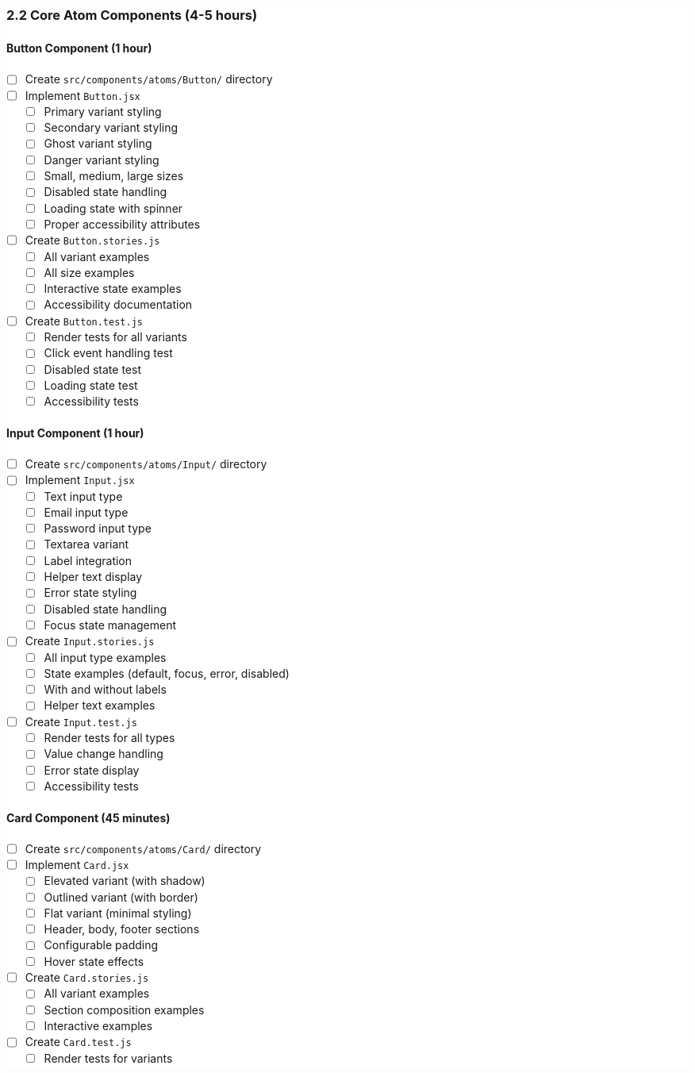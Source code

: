 ### 2.2 Core Atom Components (4-5 hours)

#### Button Component (1 hour)
- [ ] Create `src/components/atoms/Button/` directory
- [ ] Implement `Button.jsx`
  - [ ] Primary variant styling
  - [ ] Secondary variant styling
  - [ ] Ghost variant styling
  - [ ] Danger variant styling
  - [ ] Small, medium, large sizes
  - [ ] Disabled state handling
  - [ ] Loading state with spinner
  - [ ] Proper accessibility attributes
- [ ] Create `Button.stories.js`
  - [ ] All variant examples
  - [ ] All size examples
  - [ ] Interactive state examples
  - [ ] Accessibility documentation
- [ ] Create `Button.test.js`
  - [ ] Render tests for all variants
  - [ ] Click event handling test
  - [ ] Disabled state test
  - [ ] Loading state test
  - [ ] Accessibility tests

#### Input Component (1 hour)
- [ ] Create `src/components/atoms/Input/` directory
- [ ] Implement `Input.jsx`
  - [ ] Text input type
  - [ ] Email input type
  - [ ] Password input type
  - [ ] Textarea variant
  - [ ] Label integration
  - [ ] Helper text display
  - [ ] Error state styling
  - [ ] Disabled state handling
  - [ ] Focus state management
- [ ] Create `Input.stories.js`
  - [ ] All input type examples
  - [ ] State examples (default, focus, error, disabled)
  - [ ] With and without labels
  - [ ] Helper text examples
- [ ] Create `Input.test.js`
  - [ ] Render tests for all types
  - [ ] Value change handling
  - [ ] Error state display
  - [ ] Accessibility tests

#### Card Component (45 minutes)
- [ ] Create `src/components/atoms/Card/` directory
- [ ] Implement `Card.jsx`
  - [ ] Elevated variant (with shadow)
  - [ ] Outlined variant (with border)
  - [ ] Flat variant (minimal styling)
  - [ ] Header, body, footer sections
  - [ ] Configurable padding
  - [ ] Hover state effects
- [ ] Create `Card.stories.js`
  - [ ] All variant examples
  - [ ] Section composition examples
  - [ ] Interactive examples
- [ ] Create `Card.test.js`
  - [ ] Render tests for variants